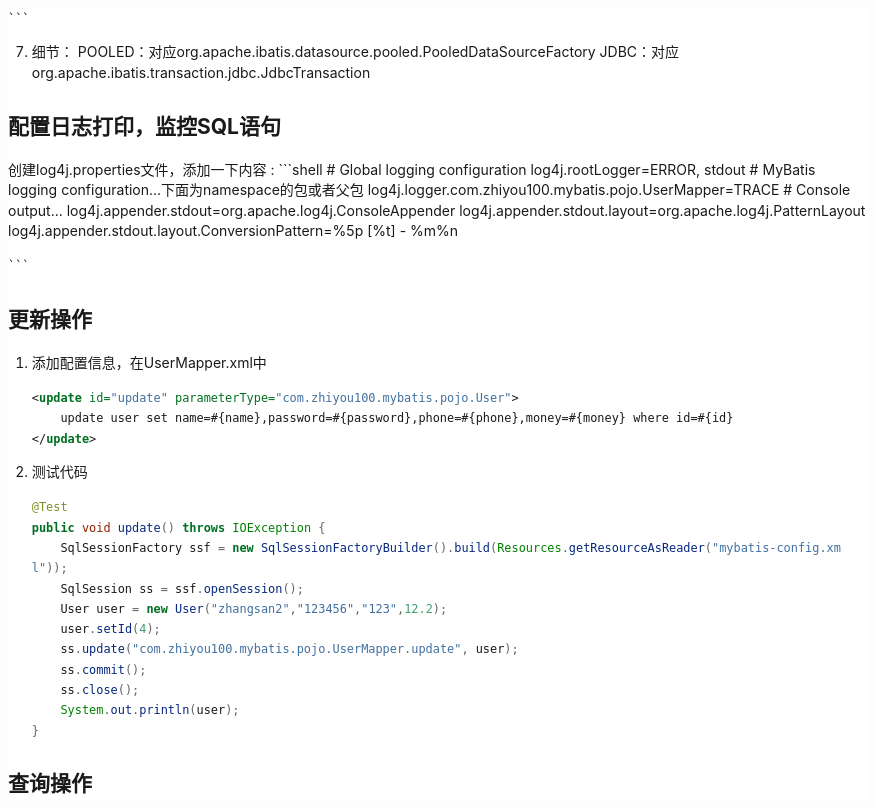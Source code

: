     ```
7. 细节：
    POOLED：对应org.apache.ibatis.datasource.pooled.PooledDataSourceFactory
    JDBC：对应org.apache.ibatis.transaction.jdbc.JdbcTransaction
## **配置日志打印，监控SQL语句**
创建log4j.properties文件，添加一下内容
: 
    ```shell
    # Global logging configuration
    log4j.rootLogger=ERROR, stdout
    # MyBatis logging configuration...下面为namespace的包或者父包
    log4j.logger.com.zhiyou100.mybatis.pojo.UserMapper=TRACE
    # Console output...
    log4j.appender.stdout=org.apache.log4j.ConsoleAppender
    log4j.appender.stdout.layout=org.apache.log4j.PatternLayout
    log4j.appender.stdout.layout.ConversionPattern=%5p [%t] - %m%n
    
    ```

## **更新操作**
1. 添加配置信息，在UserMapper.xml中
    ```xml
    <update id="update" parameterType="com.zhiyou100.mybatis.pojo.User">
		update user set name=#{name},password=#{password},phone=#{phone},money=#{money} where id=#{id}
	</update>
	
    ```
2. 测试代码
    ```java
    @Test
	public void update() throws IOException {
		SqlSessionFactory ssf = new SqlSessionFactoryBuilder().build(Resources.getResourceAsReader("mybatis-config.xml"));
		SqlSession ss = ssf.openSession();
		User user = new User("zhangsan2","123456","123",12.2);
		user.setId(4);
		ss.update("com.zhiyou100.mybatis.pojo.UserMapper.update", user);
		ss.commit();
		ss.close();
		System.out.println(user);
	}
	
    ```

## 查询操作
